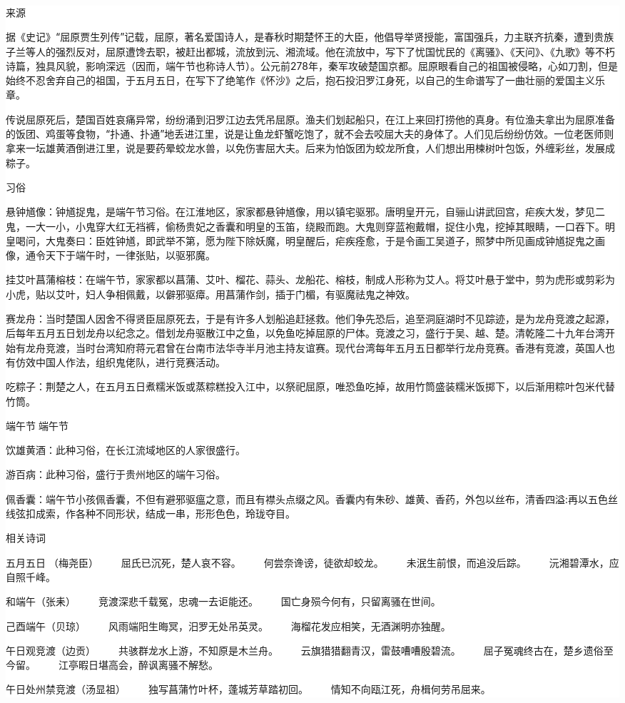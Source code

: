 来源

据《史记》“屈原贾生列传”记载，屈原，著名爱国诗人，是春秋时期楚怀王的大臣，他倡导举贤授能，富国强兵，力主联齐抗秦，遭到贵族子兰等人的强烈反对，屈原遭馋去职，被赶出都城，流放到沅、湘流域。他在流放中，写下了忧国忧民的《离骚》、《天问》、《九歌》等不朽诗篇，独具风貌，影响深远（因而，端午节也称诗人节）。公元前278年，秦军攻破楚国京都。屈原眼看自己的祖国被侵略，心如刀割，但是始终不忍舍弃自己的祖国，于五月五日，在写下了绝笔作《怀沙》之后，抱石投汨罗江身死，以自己的生命谱写了一曲壮丽的爱国主义乐章。

传说屈原死后，楚国百姓哀痛异常，纷纷涌到汨罗江边去凭吊屈原。渔夫们划起船只，在江上来回打捞他的真身。有位渔夫拿出为屈原准备的饭团、鸡蛋等食物，“扑通、扑通”地丢进江里，说是让鱼龙虾蟹吃饱了，就不会去咬屈大夫的身体了。人们见后纷纷仿效。一位老医师则拿来一坛雄黄酒倒进江里，说是要药晕蛟龙水兽，以免伤害屈大夫。后来为怕饭团为蛟龙所食，人们想出用楝树叶包饭，外缠彩丝，发展成粽子。

习俗

悬钟馗像：钟馗捉鬼，是端午节习俗。在江淮地区，家家都悬钟馗像，用以镇宅驱邪。唐明皇开元，自骊山讲武回宫，疟疾大发，梦见二鬼，一大一小，小鬼穿大红无裆裤，偷杨贵妃之香囊和明皇的玉笛，绕殿而跑。大鬼则穿蓝袍戴帽，捉住小鬼，挖掉其眼睛，一口吞下。明皇喝问，大鬼奏曰：臣姓钟馗，即武举不第，愿为陛下除妖魔，明皇醒后，疟疾痊愈，于是令画工吴道子，照梦中所见画成钟馗捉鬼之画像，通令天下于端午时，一律张贴，以驱邪魔。

挂艾叶菖蒲榕枝：在端午节，家家都以菖蒲、艾叶、榴花、蒜头、龙船花、榕枝，制成人形称为艾人。将艾叶悬于堂中，剪为虎形或剪彩为小虎，贴以艾叶，妇人争相佩戴，以僻邪驱瘴。用菖蒲作剑，插于门楣，有驱魔祛鬼之神效。

赛龙舟：当时楚国人因舍不得贤臣屈原死去，于是有许多人划船追赶拯救。他们争先恐后，追至洞庭湖时不见踪迹，是为龙舟竞渡之起源，后每年五月五日划龙舟以纪念之。借划龙舟驱散江中之鱼，以免鱼吃掉屈原的尸体。竞渡之习，盛行于吴、越、楚。清乾隆二十九年台湾开始有龙舟竞渡，当时台湾知府蒋元君曾在台南市法华寺半月池主持友谊赛。现代台湾每年五月五日都举行龙舟竞赛。香港有竞渡，英国人也有仿效中国人作法，组织鬼佬队，进行竞赛活动。

吃粽子：荆楚之人，在五月五日煮糯米饭或蒸粽糕投入江中，以祭祀屈原，唯恐鱼吃掉，故用竹筒盛装糯米饭掷下，以后渐用粽叶包米代替竹筒。

端午节
端午节 

饮雄黄酒：此种习俗，在长江流域地区的人家很盛行。

游百病：此种习俗，盛行于贵州地区的端午习俗。

佩香囊：端午节小孩佩香囊，不但有避邪驱瘟之意，而且有襟头点缀之风。香囊内有朱砂、雄黄、香药，外包以丝布，清香四溢:再以五色丝线弦扣成索，作各种不同形状，结成一串，形形色色，玲珑夺目。

相关诗词

五月五日 （梅尧臣）
　　屈氏已沉死，楚人哀不容。
　　何尝奈谗谤，徒欲却蛟龙。
　　未泯生前恨，而追没后踪。
　　沅湘碧潭水，应自照千峰。

和端午（张耒）
　　竞渡深悲千载冤，忠魂一去讵能还。
　　国亡身殒今何有，只留离骚在世间。

己酉端午（贝琼）
　　风雨端阳生晦冥，汨罗无处吊英灵。
　　海榴花发应相笑，无酒渊明亦独醒。

午日观竞渡（边贡）
　　共骇群龙水上游，不知原是木兰舟。
　　云旗猎猎翻青汉，雷鼓嘈嘈殷碧流。
　　屈子冤魂终古在，楚乡遗俗至今留。
　　江亭暇日堪高会，醉讽离骚不解愁。

午日处州禁竞渡（汤显祖）
　　独写菖蒲竹叶杯，蓬城芳草踏初回。
　　情知不向瓯江死，舟楫何劳吊屈来。
